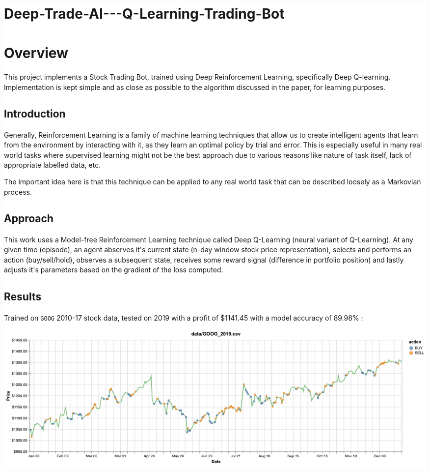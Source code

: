 # Deep-Trade-AI---Q-Learning-Trading-Bot


# Overview

This project implements a Stock Trading Bot, trained using Deep Reinforcement Learning, specifically Deep Q-learning. Implementation is kept simple and as close as possible to the algorithm discussed in the paper, for learning purposes.

## Introduction

Generally, Reinforcement Learning is a family of machine learning techniques that allow us to create intelligent agents that learn from the environment by interacting with it, as they learn an optimal policy by trial and error. This is especially useful in many real world tasks where supervised learning might not be the best approach due to various reasons like nature of task itself, lack of appropriate labelled data, etc.

The important idea here is that this technique can be applied to any real world task that can be described loosely as a Markovian process.

## Approach

This work uses a Model-free Reinforcement Learning technique called Deep Q-Learning (neural variant of Q-Learning).
At any given time (episode), an agent abserves it's current state (n-day window stock price representation), selects and performs an action (buy/sell/hold), observes a subsequent state, receives some reward signal (difference in portfolio position) and lastly adjusts it's parameters based on the gradient of the loss computed.



## Results

Trained on `GOOG` 2010-17 stock data, tested on 2019 with a profit of $1141.45 with a model accuracy of 89.98% :

![Google Stock Trading episode](./extra/visualization.png)
